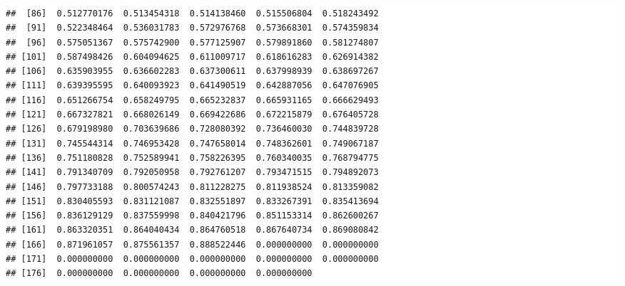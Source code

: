     ##  [86]  0.512770176  0.513454318  0.514138460  0.515506804  0.518243492
    ##  [91]  0.522348464  0.536031783  0.572976768  0.573668301  0.574359834
    ##  [96]  0.575051367  0.575742900  0.577125907  0.579891860  0.581274807
    ## [101]  0.587498426  0.604094625  0.611009717  0.618616283  0.626914382
    ## [106]  0.635903955  0.636602283  0.637300611  0.637998939  0.638697267
    ## [111]  0.639395595  0.640093923  0.641490519  0.642887056  0.647076905
    ## [116]  0.651266754  0.658249795  0.665232837  0.665931165  0.666629493
    ## [121]  0.667327821  0.668026149  0.669422686  0.672215879  0.676405728
    ## [126]  0.679198980  0.703639686  0.728080392  0.736460030  0.744839728
    ## [131]  0.745544314  0.746953428  0.747658014  0.748362601  0.749067187
    ## [136]  0.751180828  0.752589941  0.758226395  0.760340035  0.768794775
    ## [141]  0.791340709  0.792050958  0.792761207  0.793471515  0.794892073
    ## [146]  0.797733188  0.800574243  0.811228275  0.811938524  0.813359082
    ## [151]  0.830405593  0.831121087  0.832551897  0.833267391  0.835413694
    ## [156]  0.836129129  0.837559998  0.840421796  0.851153314  0.862600267
    ## [161]  0.863320351  0.864040434  0.864760518  0.867640734  0.869080842
    ## [166]  0.871961057  0.875561357  0.888522446  0.000000000  0.000000000
    ## [171]  0.000000000  0.000000000  0.000000000  0.000000000  0.000000000
    ## [176]  0.000000000  0.000000000  0.000000000  0.000000000
